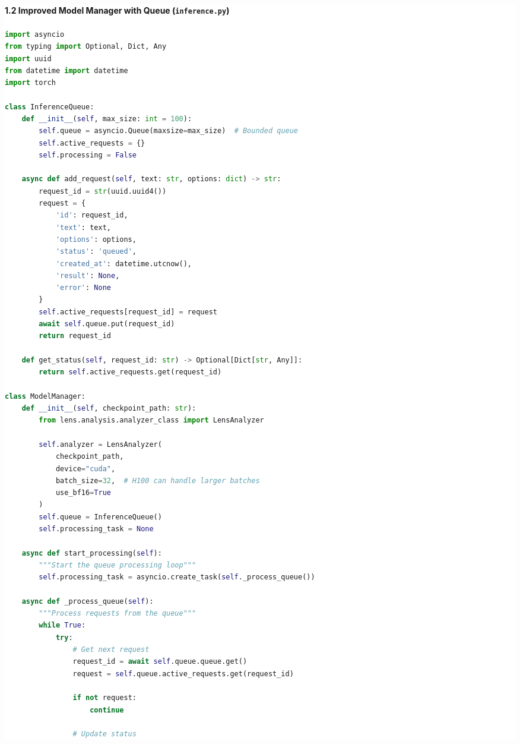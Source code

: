 ```python
```

#### 1.2 Improved Model Manager with Queue (`inference.py`)
```python
import asyncio
from typing import Optional, Dict, Any
import uuid
from datetime import datetime
import torch

class InferenceQueue:
    def __init__(self, max_size: int = 100):
        self.queue = asyncio.Queue(maxsize=max_size)  # Bounded queue
        self.active_requests = {}
        self.processing = False
    
    async def add_request(self, text: str, options: dict) -> str:
        request_id = str(uuid.uuid4())
        request = {
            'id': request_id,
            'text': text,
            'options': options,
            'status': 'queued',
            'created_at': datetime.utcnow(),
            'result': None,
            'error': None
        }
        self.active_requests[request_id] = request
        await self.queue.put(request_id)
        return request_id
    
    def get_status(self, request_id: str) -> Optional[Dict[str, Any]]:
        return self.active_requests.get(request_id)

class ModelManager:
    def __init__(self, checkpoint_path: str):
        from lens.analysis.analyzer_class import LensAnalyzer
        
        self.analyzer = LensAnalyzer(
            checkpoint_path,
            device="cuda",
            batch_size=32,  # H100 can handle larger batches
            use_bf16=True
        )
        self.queue = InferenceQueue()
        self.processing_task = None
    
    async def start_processing(self):
        """Start the queue processing loop"""
        self.processing_task = asyncio.create_task(self._process_queue())
    
    async def _process_queue(self):
        """Process requests from the queue"""
        while True:
            try:
                # Get next request
                request_id = await self.queue.queue.get()
                request = self.queue.active_requests.get(request_id)
                
                if not request:
                    continue
                
                # Update status
```